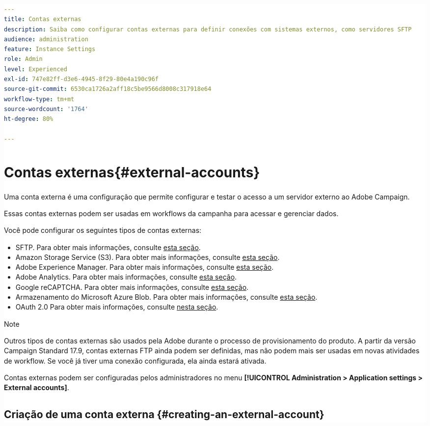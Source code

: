 ```yaml
---
title: Contas externas
description: Saiba como configurar contas externas para definir conexões com sistemas externos, como servidores SFTP
audience: administration
feature: Instance Settings
role: Admin
level: Experienced
exl-id: 747e82ff-d3e6-4945-8f29-80e4a190c96f
source-git-commit: 6530ca1726a2aff18c5be9566d8008c317918e64
workflow-type: tm+mt
source-wordcount: '1764'
ht-degree: 80%

---
```


# Contas externas{#external-accounts}

Uma conta externa é uma configuração que permite configurar e testar o acesso a um servidor externo ao Adobe Campaign.

Essas contas externas podem ser usadas em workflows da campanha para acessar e gerenciar dados.

Você pode configurar os seguintes tipos de contas externas:

* SFTP. Para obter mais informações, consulte [esta seção](#sftp-external-account).
* Amazon Storage Service (S3). Para obter mais informações, consulte [esta seção](#amazon-s3-external-account).
* Adobe Experience Manager. Para obter mais informações, consulte [esta seção](#adobe-experience-manager-external-account).
* Adobe Analytics. Para obter mais informações, consulte [esta seção](../../integrating/using/configure-campaign-analytics-integration.md).
* Google reCAPTCHA. Para obter mais informações, consulte [esta seção](#google-recaptcha-external-account).
* Armazenamento do Microsoft Azure Blob. Para obter mais informações, consulte [esta seção](#microsoft-azure-external-account).
* OAuth 2.0 Para obter mais informações, consulte [nesta seção](#oauth-account).

>[!NOTE]
>
>Outros tipos de contas externas são usados pela Adobe durante o processo de provisionamento do produto. A partir da versão Campaign Standard 17.9, contas externas FTP ainda podem ser definidas, mas não podem mais ser usadas em novas atividades de workflow. Se você já tiver uma conexão configurada, ela ainda estará ativada.

Contas externas podem ser configuradas pelos administradores no menu **[!UICONTROL Administration > Application settings > External accounts]**.

## Criação de uma conta externa {#creating-an-external-account}
